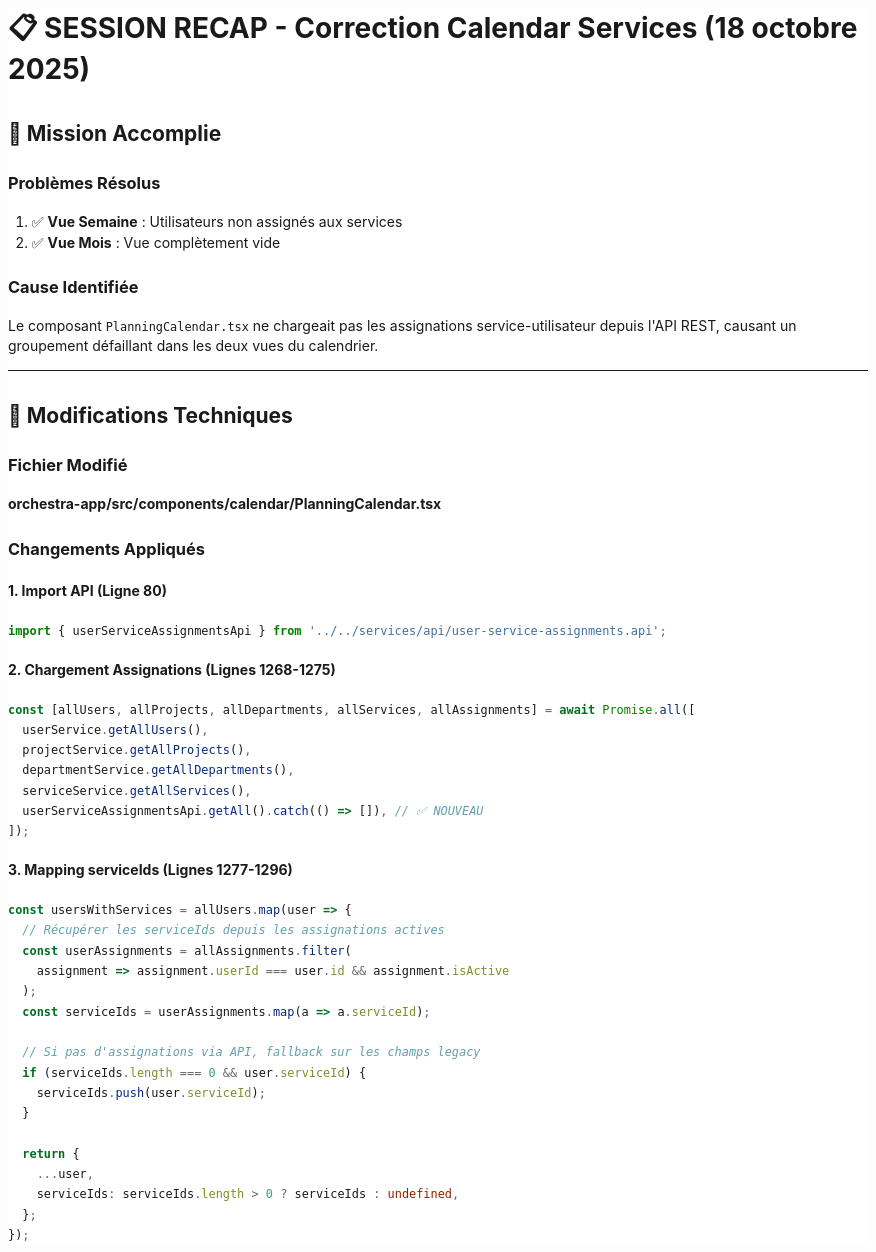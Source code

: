 # 📋 SESSION RECAP - Correction Calendar Services (18 octobre 2025)

## 🎯 Mission Accomplie

### Problèmes Résolus
1. ✅ **Vue Semaine** : Utilisateurs non assignés aux services
2. ✅ **Vue Mois** : Vue complètement vide

### Cause Identifiée
Le composant `PlanningCalendar.tsx` ne chargeait pas les assignations service-utilisateur depuis l'API REST, causant un groupement défaillant dans les deux vues du calendrier.

---

## 🔧 Modifications Techniques

### Fichier Modifié
**orchestra-app/src/components/calendar/PlanningCalendar.tsx**

### Changements Appliqués

#### 1. Import API (Ligne 80)
```typescript
import { userServiceAssignmentsApi } from '../../services/api/user-service-assignments.api';
```

#### 2. Chargement Assignations (Lignes 1268-1275)
```typescript
const [allUsers, allProjects, allDepartments, allServices, allAssignments] = await Promise.all([
  userService.getAllUsers(),
  projectService.getAllProjects(),
  departmentService.getAllDepartments(),
  serviceService.getAllServices(),
  userServiceAssignmentsApi.getAll().catch(() => []), // ✅ NOUVEAU
]);
```

#### 3. Mapping serviceIds (Lignes 1277-1296)
```typescript
const usersWithServices = allUsers.map(user => {
  // Récupérer les serviceIds depuis les assignations actives
  const userAssignments = allAssignments.filter(
    assignment => assignment.userId === user.id && assignment.isActive
  );
  const serviceIds = userAssignments.map(a => a.serviceId);

  // Si pas d'assignations via API, fallback sur les champs legacy
  if (serviceIds.length === 0 && user.serviceId) {
    serviceIds.push(user.serviceId);
  }

  return {
    ...user,
    serviceIds: serviceIds.length > 0 ? serviceIds : undefined,
  };
});
```
